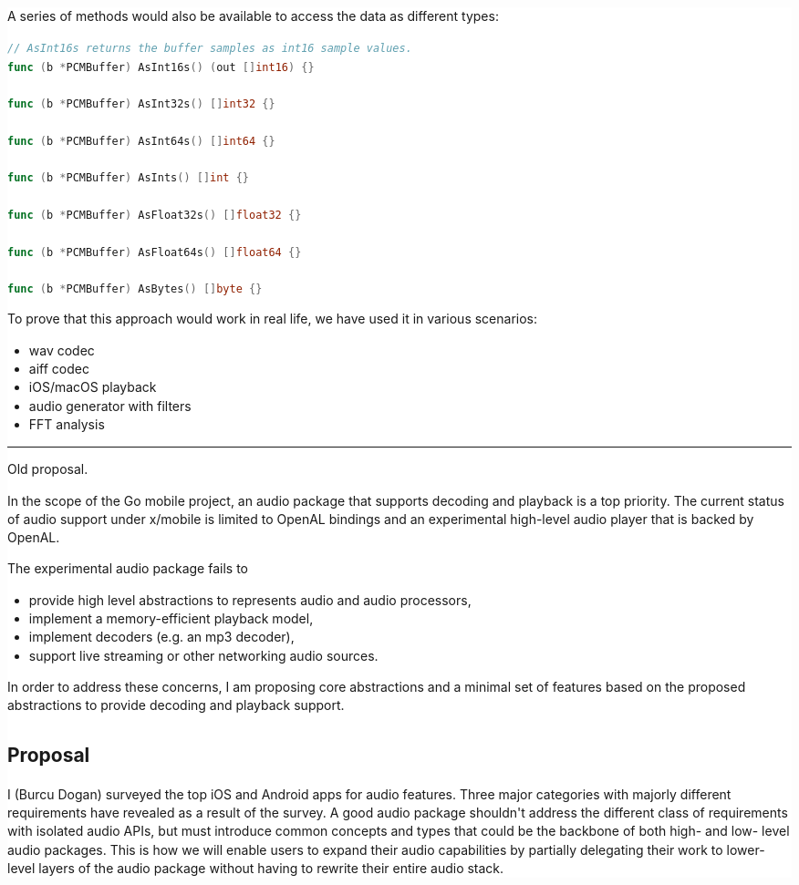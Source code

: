 A series of methods would also be available to access the data as different types:

```go
// AsInt16s returns the buffer samples as int16 sample values.
func (b *PCMBuffer) AsInt16s() (out []int16) {}

func (b *PCMBuffer) AsInt32s() []int32 {}

func (b *PCMBuffer) AsInt64s() []int64 {}

func (b *PCMBuffer) AsInts() []int {}

func (b *PCMBuffer) AsFloat32s() []float32 {}

func (b *PCMBuffer) AsFloat64s() []float64 {}

func (b *PCMBuffer) AsBytes() []byte {}
```

To prove that this approach would work in real life, we have used it in various scenarios:

* wav codec
* aiff codec
* iOS/macOS playback
* audio generator with filters
* FFT analysis

----
Old proposal.


In the scope of the Go mobile project, an audio package that supports
decoding and playback is a top priority. The current status of audio
support under x/mobile is limited to OpenAL bindings and an experimental
high-level audio player that is backed by OpenAL.

The experimental audio package fails to
- provide high level abstractions to represents audio and audio processors,
- implement a memory-efficient playback model,
- implement decoders (e.g. an mp3 decoder),
- support live streaming or other networking audio sources.

In order to address these concerns, I am proposing core abstractions and
a minimal set of features based on the proposed abstractions to provide
decoding and playback support.

## Proposal

I (Burcu Dogan) surveyed the top iOS and Android apps for audio features.
Three major categories with majorly different requirements have revealed
as a result of the survey. A good audio package shouldn't address the
different class of requirements with isolated audio APIs, but must introduce
common concepts and types that could be the backbone of both high- and low-
level audio packages. This is how we will enable users to expand their audio
capabilities by partially delegating their work to lower-level layers of the
audio package without having to rewrite their entire audio stack.
